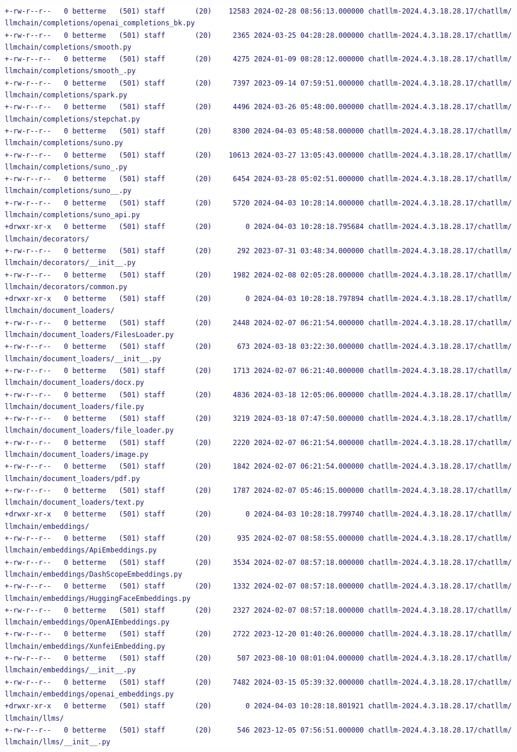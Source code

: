 ```diff
+-rw-r--r--   0 betterme   (501) staff       (20)    12583 2024-02-28 08:56:13.000000 chatllm-2024.4.3.18.28.17/chatllm/llmchain/completions/openai_completions_bk.py
+-rw-r--r--   0 betterme   (501) staff       (20)     2365 2024-03-25 04:28:28.000000 chatllm-2024.4.3.18.28.17/chatllm/llmchain/completions/smooth.py
+-rw-r--r--   0 betterme   (501) staff       (20)     4275 2024-01-09 08:28:12.000000 chatllm-2024.4.3.18.28.17/chatllm/llmchain/completions/smooth_.py
+-rw-r--r--   0 betterme   (501) staff       (20)     7397 2023-09-14 07:59:51.000000 chatllm-2024.4.3.18.28.17/chatllm/llmchain/completions/spark.py
+-rw-r--r--   0 betterme   (501) staff       (20)     4496 2024-03-26 05:48:00.000000 chatllm-2024.4.3.18.28.17/chatllm/llmchain/completions/stepchat.py
+-rw-r--r--   0 betterme   (501) staff       (20)     8300 2024-04-03 05:48:58.000000 chatllm-2024.4.3.18.28.17/chatllm/llmchain/completions/suno.py
+-rw-r--r--   0 betterme   (501) staff       (20)    10613 2024-03-27 13:05:43.000000 chatllm-2024.4.3.18.28.17/chatllm/llmchain/completions/suno_.py
+-rw-r--r--   0 betterme   (501) staff       (20)     6454 2024-03-28 05:02:51.000000 chatllm-2024.4.3.18.28.17/chatllm/llmchain/completions/suno__.py
+-rw-r--r--   0 betterme   (501) staff       (20)     5720 2024-04-03 10:28:14.000000 chatllm-2024.4.3.18.28.17/chatllm/llmchain/completions/suno_api.py
+drwxr-xr-x   0 betterme   (501) staff       (20)        0 2024-04-03 10:28:18.795684 chatllm-2024.4.3.18.28.17/chatllm/llmchain/decorators/
+-rw-r--r--   0 betterme   (501) staff       (20)      292 2023-07-31 03:48:34.000000 chatllm-2024.4.3.18.28.17/chatllm/llmchain/decorators/__init__.py
+-rw-r--r--   0 betterme   (501) staff       (20)     1982 2024-02-08 02:05:28.000000 chatllm-2024.4.3.18.28.17/chatllm/llmchain/decorators/common.py
+drwxr-xr-x   0 betterme   (501) staff       (20)        0 2024-04-03 10:28:18.797894 chatllm-2024.4.3.18.28.17/chatllm/llmchain/document_loaders/
+-rw-r--r--   0 betterme   (501) staff       (20)     2448 2024-02-07 06:21:54.000000 chatllm-2024.4.3.18.28.17/chatllm/llmchain/document_loaders/FilesLoader.py
+-rw-r--r--   0 betterme   (501) staff       (20)      673 2024-03-18 03:22:30.000000 chatllm-2024.4.3.18.28.17/chatllm/llmchain/document_loaders/__init__.py
+-rw-r--r--   0 betterme   (501) staff       (20)     1713 2024-02-07 06:21:40.000000 chatllm-2024.4.3.18.28.17/chatllm/llmchain/document_loaders/docx.py
+-rw-r--r--   0 betterme   (501) staff       (20)     4836 2024-03-18 12:05:06.000000 chatllm-2024.4.3.18.28.17/chatllm/llmchain/document_loaders/file.py
+-rw-r--r--   0 betterme   (501) staff       (20)     3219 2024-03-18 07:47:50.000000 chatllm-2024.4.3.18.28.17/chatllm/llmchain/document_loaders/file_loader.py
+-rw-r--r--   0 betterme   (501) staff       (20)     2220 2024-02-07 06:21:54.000000 chatllm-2024.4.3.18.28.17/chatllm/llmchain/document_loaders/image.py
+-rw-r--r--   0 betterme   (501) staff       (20)     1842 2024-02-07 06:21:54.000000 chatllm-2024.4.3.18.28.17/chatllm/llmchain/document_loaders/pdf.py
+-rw-r--r--   0 betterme   (501) staff       (20)     1787 2024-02-07 05:46:15.000000 chatllm-2024.4.3.18.28.17/chatllm/llmchain/document_loaders/text.py
+drwxr-xr-x   0 betterme   (501) staff       (20)        0 2024-04-03 10:28:18.799740 chatllm-2024.4.3.18.28.17/chatllm/llmchain/embeddings/
+-rw-r--r--   0 betterme   (501) staff       (20)      935 2024-02-07 08:58:55.000000 chatllm-2024.4.3.18.28.17/chatllm/llmchain/embeddings/ApiEmbeddings.py
+-rw-r--r--   0 betterme   (501) staff       (20)     3534 2024-02-07 08:57:18.000000 chatllm-2024.4.3.18.28.17/chatllm/llmchain/embeddings/DashScopeEmbeddings.py
+-rw-r--r--   0 betterme   (501) staff       (20)     1332 2024-02-07 08:57:18.000000 chatllm-2024.4.3.18.28.17/chatllm/llmchain/embeddings/HuggingFaceEmbeddings.py
+-rw-r--r--   0 betterme   (501) staff       (20)     2327 2024-02-07 08:57:18.000000 chatllm-2024.4.3.18.28.17/chatllm/llmchain/embeddings/OpenAIEmbeddings.py
+-rw-r--r--   0 betterme   (501) staff       (20)     2722 2023-12-20 01:40:26.000000 chatllm-2024.4.3.18.28.17/chatllm/llmchain/embeddings/XunfeiEmbedding.py
+-rw-r--r--   0 betterme   (501) staff       (20)      507 2023-08-10 08:01:04.000000 chatllm-2024.4.3.18.28.17/chatllm/llmchain/embeddings/__init__.py
+-rw-r--r--   0 betterme   (501) staff       (20)     7482 2024-03-15 05:39:32.000000 chatllm-2024.4.3.18.28.17/chatllm/llmchain/embeddings/openai_embeddings.py
+drwxr-xr-x   0 betterme   (501) staff       (20)        0 2024-04-03 10:28:18.801921 chatllm-2024.4.3.18.28.17/chatllm/llmchain/llms/
+-rw-r--r--   0 betterme   (501) staff       (20)      546 2023-12-05 07:56:51.000000 chatllm-2024.4.3.18.28.17/chatllm/llmchain/llms/__init__.py
```